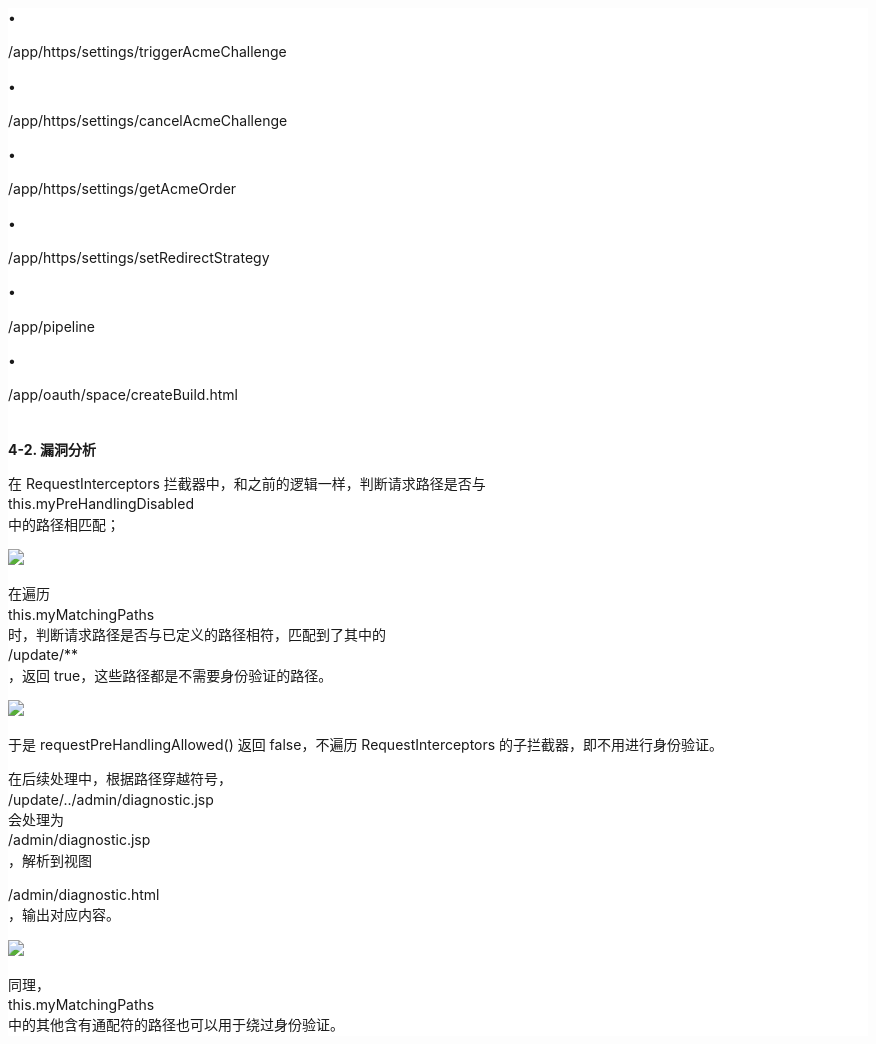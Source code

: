 •  
  
/app/https/settings/triggerAcmeChallenge  
  
•  
  
/app/https/settings/cancelAcmeChallenge  
  
•  
  
/app/https/settings/getAcmeOrder  
  
•  
  
/app/https/settings/setRedirectStrategy  
  
•  
  
/app/pipeline  
  
•  
  
/app/oauth/space/createBuild.html  
      
  
  
**4-2. 漏洞分析**  
  
在 RequestInterceptors 拦截器中，和之前的逻辑一样，判断请求路径是否与  
this.myPreHandlingDisabled  
中的路径相匹配；  
  
![](https://mmbiz.qpic.cn/sz_mmbiz_png/kAeFn7TN57PDrf2RubgOkjibJTOMrzMSpaqb9OXB21YJcchgKT4JmxC8icd7AMficqcc5JrIK7ocRicu5V7AQGVK8Q/640?wx_fmt=png "")  
  
  
在遍历  
this.myMatchingPaths  
时，判断请求路径是否与已定义的路径相符，匹配到了其中的  
/update/**  
，返回 true，这些路径都是不需要身份验证的路径。      
  
![](https://mmbiz.qpic.cn/sz_mmbiz_png/kAeFn7TN57PDrf2RubgOkjibJTOMrzMSpv1AlDrG5uI8UicQB2uXS18XaUbUaDpvXNHDEYLdpXQCwThhNHwxickIQ/640?wx_fmt=png "")  
  
  
于是 requestPreHandlingAllowed() 返回 false，不遍历 RequestInterceptors 的子拦截器，即不用进行身份验证。  
  
在后续处理中，根据路径穿越符号，  
/update/../admin/diagnostic.jsp  
会处理为  
/admin/diagnostic.jsp  
，解析到视图  
  
/admin/diagnostic.html  
，输出对应内容。      
  
![](https://mmbiz.qpic.cn/sz_mmbiz_png/kAeFn7TN57PDrf2RubgOkjibJTOMrzMSpKCo0elibU9ngpaTb6OuYdGhOaxICo1m2K1jPdiczL4eVt2N2xvickMWjA/640?wx_fmt=png "")  
  
  
同理，  
this.myMatchingPaths  
中的其他含有通配符的路径也可以用于绕过身份验证。  
  